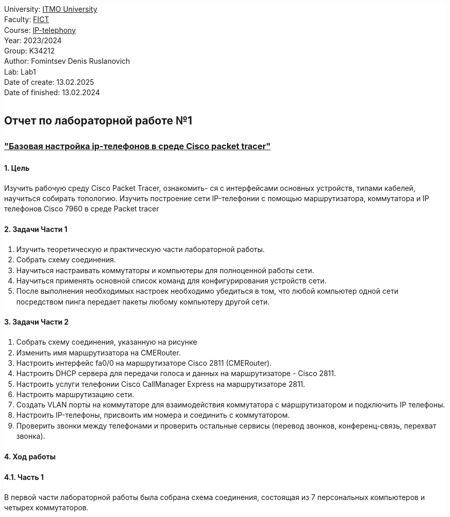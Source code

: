 University: [ITMO University](https://itmo.ru/ru/)  
Faculty: [FICT](https://fict.itmo.ru)  
Course: [IP-telephony](https://itmo-ict-faculty.github.io/ip-telephony/)  
Year: 2023/2024  
Group: K34212  
Author: Fomintsev Denis Ruslanovich  
Lab: Lab1  
Date of create: 13.02.2025  
Date of finished: 13.02.2024  


## Отчет по лабораторной работе №1
### ["Базовая настройка ip-телефонов в среде Сisco packet tracer"](https://itmo-ict-faculty.github.io/ip-telephony/education/labs2023_2024/lab1/lab1/)

#### 1. Цель  
Изучить рабочую среду Cisco Packet Tracer, ознакомить- ся с интерфейсами основных устройств, типами кабелей, научиться собирать топологию. Изучить построение сети IP-телефонии с помощью маршрутизатора, коммутатора и IP телефонов Cisco 7960 в среде Packet tracer

#### 2. Задачи Части 1

1. Изучить теоретическую и практическую части лабораторной работы.
2. Собрать схему соединения.
3. Научиться настраивать коммутаторы и компьютеры для полноценной работы сети.
4. Научиться применять основной список команд для конфигурирования устройств сети.
5. После выполнения необходимых настроек необходимо убедиться в том, что любой компьютер одной сети посредством пинга передает пакеты любому компьютеру другой сети.

#### 3. Задачи Части 2

1. Собрать схему соединения, указанную на рисунке
2. Изменить имя маршрутизатора на CMERouter.
3. Настроить интерфейс fa0/0 на маршрутизаторе Cisco 2811 (CMERouter).
4. Настроить DHCP сервера для передачи голоса и данных на маршрутизаторе - Cisco 2811.
5. Настроить услуги телефонии Cisco CallManager Express на маршрутизаторе 2811.
6. Настроить маршрутизацию сети.
7. Создать VLAN порты на коммутаторе для взаимодействия коммутатора с маршрутизатором и подключить IP телефоны.
8. Настроить IP-телефоны, присвоить им номера и соединить с коммутатором.
9. Проверить звонки между телефонами и проверить остальные сервисы (перевод звонков, конференц-связь, перехват звонка).

#### 4. Ход работы  

#### 4.1. Часть 1

В первой части лабораторной работы была собрана схема соединения, состоящая из 7 персональных компьютеров и четырех коммутаторов.
